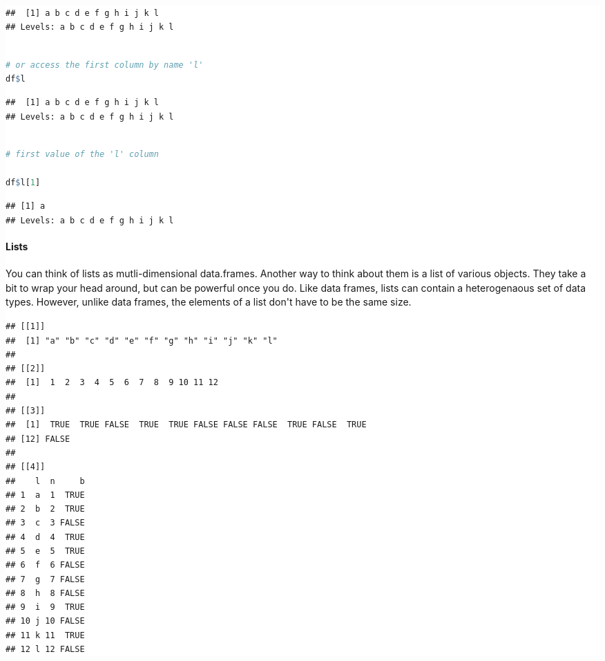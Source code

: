 ```
##  [1] a b c d e f g h i j k l
## Levels: a b c d e f g h i j k l
```

```r

# or access the first column by name 'l'
df$l
```

```
##  [1] a b c d e f g h i j k l
## Levels: a b c d e f g h i j k l
```

```r

# first value of the 'l' column

df$l[1]
```

```
## [1] a
## Levels: a b c d e f g h i j k l
```

```r

```





#### Lists
You can think of lists as mutli-dimensional data.frames.  Another way to think about them is a list of various objects. They take a bit to wrap your head around, but can be powerful once you do.  Like data frames, lists can contain a heterogenaous set of data types.  However, unlike data frames, the elements of a list don't have to be the same size.


```
## [[1]]
##  [1] "a" "b" "c" "d" "e" "f" "g" "h" "i" "j" "k" "l"
## 
## [[2]]
##  [1]  1  2  3  4  5  6  7  8  9 10 11 12
## 
## [[3]]
##  [1]  TRUE  TRUE FALSE  TRUE  TRUE FALSE FALSE FALSE  TRUE FALSE  TRUE
## [12] FALSE
## 
## [[4]]
##    l  n     b
## 1  a  1  TRUE
## 2  b  2  TRUE
## 3  c  3 FALSE
## 4  d  4  TRUE
## 5  e  5  TRUE
## 6  f  6 FALSE
## 7  g  7 FALSE
## 8  h  8 FALSE
## 9  i  9  TRUE
## 10 j 10 FALSE
## 11 k 11  TRUE
## 12 l 12 FALSE
```
